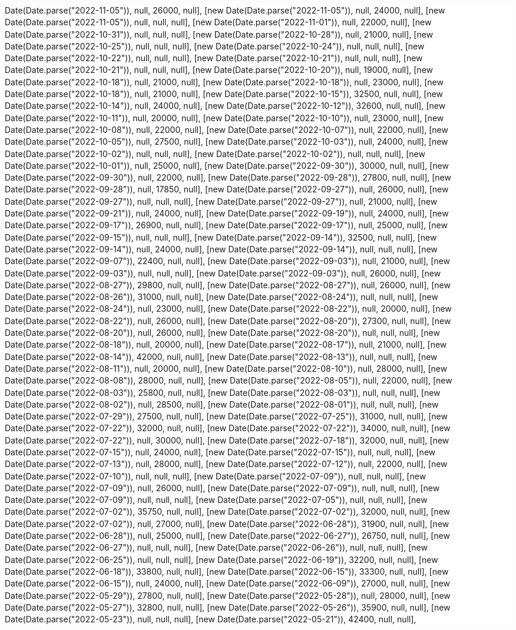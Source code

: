 Date(Date.parse("2022-11-05")), null, 26000, null], [new Date(Date.parse("2022-11-05")), null, 24000, null], [new Date(Date.parse("2022-11-05")), null, null, null], [new Date(Date.parse("2022-11-01")), null, 22000, null], [new Date(Date.parse("2022-10-31")), null, null, null], [new Date(Date.parse("2022-10-28")), null, 21000, null], [new Date(Date.parse("2022-10-25")), null, null, null], [new Date(Date.parse("2022-10-24")), null, null, null], [new Date(Date.parse("2022-10-22")), null, null, null], [new Date(Date.parse("2022-10-21")), null, null, null], [new Date(Date.parse("2022-10-21")), null, null, null], [new Date(Date.parse("2022-10-20")), null, 19000, null], [new Date(Date.parse("2022-10-18")), null, 21000, null], [new Date(Date.parse("2022-10-18")), null, 23000, null], [new Date(Date.parse("2022-10-18")), null, 21000, null], [new Date(Date.parse("2022-10-15")), 32500, null, null], [new Date(Date.parse("2022-10-14")), null, 24000, null], [new Date(Date.parse("2022-10-12")), 32600, null, null], [new Date(Date.parse("2022-10-11")), null, 20000, null], [new Date(Date.parse("2022-10-10")), null, 23000, null], [new Date(Date.parse("2022-10-08")), null, 22000, null], [new Date(Date.parse("2022-10-07")), null, 22000, null], [new Date(Date.parse("2022-10-05")), null, 27500, null], [new Date(Date.parse("2022-10-03")), null, 24000, null], [new Date(Date.parse("2022-10-02")), null, null, null], [new Date(Date.parse("2022-10-02")), null, null, null], [new Date(Date.parse("2022-10-01")), null, 25000, null], [new Date(Date.parse("2022-09-30")), 30000, null, null], [new Date(Date.parse("2022-09-30")), null, 22000, null], [new Date(Date.parse("2022-09-28")), 27800, null, null], [new Date(Date.parse("2022-09-28")), null, 17850, null], [new Date(Date.parse("2022-09-27")), null, 26000, null], [new Date(Date.parse("2022-09-27")), null, null, null], [new Date(Date.parse("2022-09-27")), null, 21000, null], [new Date(Date.parse("2022-09-21")), null, 24000, null], [new Date(Date.parse("2022-09-19")), null, 24000, null], [new Date(Date.parse("2022-09-17")), 26900, null, null], [new Date(Date.parse("2022-09-17")), null, 25000, null], [new Date(Date.parse("2022-09-15")), null, null, null], [new Date(Date.parse("2022-09-14")), 32500, null, null], [new Date(Date.parse("2022-09-14")), null, 24000, null], [new Date(Date.parse("2022-09-14")), null, null, null], [new Date(Date.parse("2022-09-07")), 22400, null, null], [new Date(Date.parse("2022-09-03")), null, 21000, null], [new Date(Date.parse("2022-09-03")), null, null, null], [new Date(Date.parse("2022-09-03")), null, 26000, null], [new Date(Date.parse("2022-08-27")), 29800, null, null], [new Date(Date.parse("2022-08-27")), null, 26000, null], [new Date(Date.parse("2022-08-26")), 31000, null, null], [new Date(Date.parse("2022-08-24")), null, null, null], [new Date(Date.parse("2022-08-24")), null, 23000, null], [new Date(Date.parse("2022-08-22")), null, 20000, null], [new Date(Date.parse("2022-08-22")), null, 26000, null], [new Date(Date.parse("2022-08-20")), 27300, null, null], [new Date(Date.parse("2022-08-20")), null, 26000, null], [new Date(Date.parse("2022-08-20")), null, null, null], [new Date(Date.parse("2022-08-18")), null, 20000, null], [new Date(Date.parse("2022-08-17")), null, 21000, null], [new Date(Date.parse("2022-08-14")), 42000, null, null], [new Date(Date.parse("2022-08-13")), null, null, null], [new Date(Date.parse("2022-08-11")), null, 20000, null], [new Date(Date.parse("2022-08-10")), null, 28000, null], [new Date(Date.parse("2022-08-08")), 28000, null, null], [new Date(Date.parse("2022-08-05")), null, 22000, null], [new Date(Date.parse("2022-08-03")), 25800, null, null], [new Date(Date.parse("2022-08-03")), null, null, null], [new Date(Date.parse("2022-08-02")), null, 28500, null], [new Date(Date.parse("2022-08-01")), null, null, null], [new Date(Date.parse("2022-07-29")), 27500, null, null], [new Date(Date.parse("2022-07-25")), 31000, null, null], [new Date(Date.parse("2022-07-22")), 32000, null, null], [new Date(Date.parse("2022-07-22")), 34000, null, null], [new Date(Date.parse("2022-07-22")), null, 30000, null], [new Date(Date.parse("2022-07-18")), 32000, null, null], [new Date(Date.parse("2022-07-15")), null, 24000, null], [new Date(Date.parse("2022-07-15")), null, null, null], [new Date(Date.parse("2022-07-13")), null, 28000, null], [new Date(Date.parse("2022-07-12")), null, 22000, null], [new Date(Date.parse("2022-07-10")), null, null, null], [new Date(Date.parse("2022-07-09")), null, null, null], [new Date(Date.parse("2022-07-09")), null, 26000, null], [new Date(Date.parse("2022-07-09")), null, null, null], [new Date(Date.parse("2022-07-09")), null, null, null], [new Date(Date.parse("2022-07-05")), null, null, null], [new Date(Date.parse("2022-07-02")), 35750, null, null], [new Date(Date.parse("2022-07-02")), 32000, null, null], [new Date(Date.parse("2022-07-02")), null, 27000, null], [new Date(Date.parse("2022-06-28")), 31900, null, null], [new Date(Date.parse("2022-06-28")), null, 25000, null], [new Date(Date.parse("2022-06-27")), 26750, null, null], [new Date(Date.parse("2022-06-27")), null, null, null], [new Date(Date.parse("2022-06-26")), null, null, null], [new Date(Date.parse("2022-06-25")), null, null, null], [new Date(Date.parse("2022-06-19")), 32200, null, null], [new Date(Date.parse("2022-06-18")), 33800, null, null], [new Date(Date.parse("2022-06-15")), 33300, null, null], [new Date(Date.parse("2022-06-15")), null, 24000, null], [new Date(Date.parse("2022-06-09")), 27000, null, null], [new Date(Date.parse("2022-05-29")), 27800, null, null], [new Date(Date.parse("2022-05-28")), null, 28000, null], [new Date(Date.parse("2022-05-27")), 32800, null, null], [new Date(Date.parse("2022-05-26")), 35900, null, null], [new Date(Date.parse("2022-05-23")), null, null, null], [new Date(Date.parse("2022-05-21")), 42400, null, null],